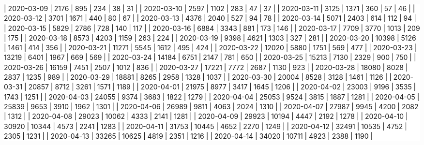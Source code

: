 | 2020-03-09 | 2176 | 895 | 234 | 38 | 31 |
| 2020-03-10 | 2597 | 1102 | 283 | 47 | 37 |
| 2020-03-11 | 3125 | 1371 | 360 | 57 | 46 |
| 2020-03-12 | 3701 | 1671 | 440 | 80 | 67 |
| 2020-03-13 | 4376 | 2040 | 527 | 94 | 78 |
| 2020-03-14 | 5071 | 2403 | 614 | 112 | 94 |
| 2020-03-15 | 5829 | 2786 | 728 | 140 | 117 |
| 2020-03-16 | 6884 | 3343 | 881 | 173 | 146 |
| 2020-03-17 | 7709 | 3770 | 1013 | 209 | 175 |
| 2020-03-18 | 8573 | 4203 | 1159 | 263 | 224 |
| 2020-03-19 | 9398 | 4621 | 1303 | 327 | 281 |
| 2020-03-20 | 10398 | 5126 | 1461 | 414 | 356 |
| 2020-03-21 | 11271 | 5545 | 1612 | 495 | 424 |
| 2020-03-22 | 12020 | 5880 | 1751 | 569 | 477 |
| 2020-03-23 | 13219 | 6401 | 1967 | 669 | 569 |
| 2020-03-24 | 14184 | 6751 | 2147 | 781 | 650 |
| 2020-03-25 | 15213 | 7130 | 2329 | 900 | 750 |
| 2020-03-26 | 16159 | 7451 | 2507 | 1012 | 836 |
| 2020-03-27 | 17221 | 7772 | 2687 | 1130 | 923 |
| 2020-03-28 | 18080 | 8028 | 2837 | 1235 | 989 |
| 2020-03-29 | 18881 | 8265 | 2958 | 1328 | 1037 |
| 2020-03-30 | 20004 | 8528 | 3128 | 1461 | 1126 |
| 2020-03-31 | 20857 | 8712 | 3261 | 1571 | 1189 |
| 2020-04-01 | 21975 | 8977 | 3417 | 1645 | 1206 |
| 2020-04-02 | 23003 | 9196 | 3535 | 1743 | 1251 |
| 2020-04-03 | 24055 | 9374 | 3683 | 1822 | 1279 |
| 2020-04-04 | 25053 | 9524 | 3815 | 1887 | 1281 |
| 2020-04-05 | 25839 | 9653 | 3910 | 1962 | 1301 |
| 2020-04-06 | 26989 | 9811 | 4063 | 2024 | 1310 |
| 2020-04-07 | 27987 | 9945 | 4200 | 2082 | 1312 |
| 2020-04-08 | 29023 | 10062 | 4333 | 2141 | 1281 |
| 2020-04-09 | 29923 | 10194 | 4447 | 2192 | 1278 |
| 2020-04-10 | 30920 | 10344 | 4573 | 2241 | 1283 |
| 2020-04-11 | 31753 | 10445 | 4652 | 2270 | 1249 |
| 2020-04-12 | 32491 | 10535 | 4752 | 2305 | 1231 |
| 2020-04-13 | 33265 | 10625 | 4819 | 2351 | 1216 |
| 2020-04-14 | 34020 | 10711 | 4923 | 2388 | 1190 |